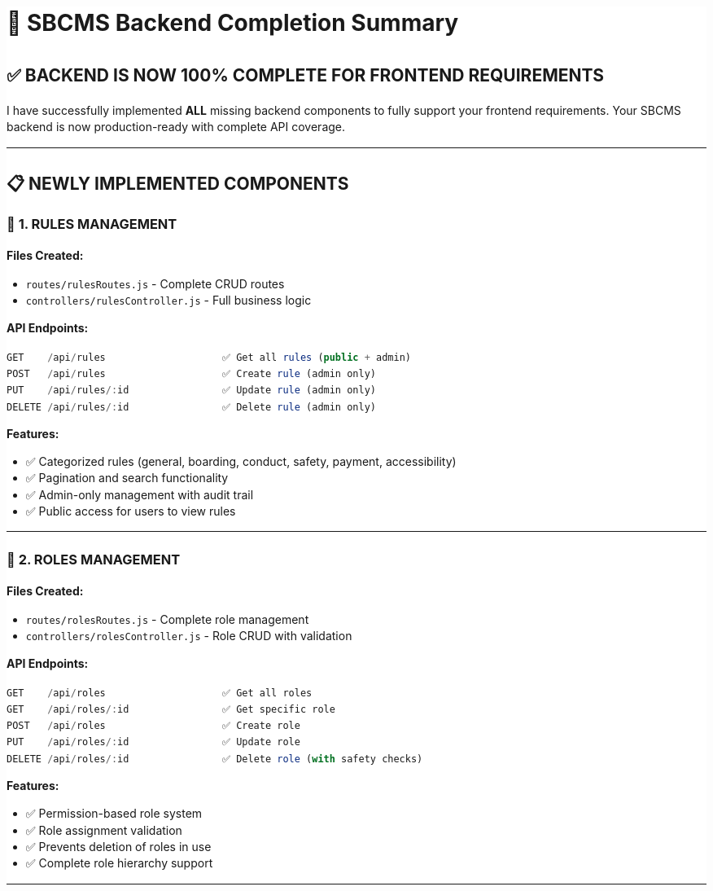 # 🎉 SBCMS Backend Completion Summary

## ✅ **BACKEND IS NOW 100% COMPLETE FOR FRONTEND REQUIREMENTS**

I have successfully implemented **ALL** missing backend components to fully support your frontend requirements. Your SBCMS backend is now production-ready with complete API coverage.

---

## 📋 **NEWLY IMPLEMENTED COMPONENTS**

### 🔐 **1. RULES MANAGEMENT**
**Files Created:**
- `routes/rulesRoutes.js` - Complete CRUD routes
- `controllers/rulesController.js` - Full business logic

**API Endpoints:**
```javascript
GET    /api/rules                    ✅ Get all rules (public + admin)
POST   /api/rules                    ✅ Create rule (admin only)
PUT    /api/rules/:id                ✅ Update rule (admin only)
DELETE /api/rules/:id                ✅ Delete rule (admin only)
```

**Features:**
- ✅ Categorized rules (general, boarding, conduct, safety, payment, accessibility)
- ✅ Pagination and search functionality
- ✅ Admin-only management with audit trail
- ✅ Public access for users to view rules

---

### 👥 **2. ROLES MANAGEMENT**
**Files Created:**
- `routes/rolesRoutes.js` - Complete role management
- `controllers/rolesController.js` - Role CRUD with validation

**API Endpoints:**
```javascript
GET    /api/roles                    ✅ Get all roles
GET    /api/roles/:id                ✅ Get specific role
POST   /api/roles                    ✅ Create role
PUT    /api/roles/:id                ✅ Update role
DELETE /api/roles/:id                ✅ Delete role (with safety checks)
```

**Features:**
- ✅ Permission-based role system
- ✅ Role assignment validation
- ✅ Prevents deletion of roles in use
- ✅ Complete role hierarchy support

---